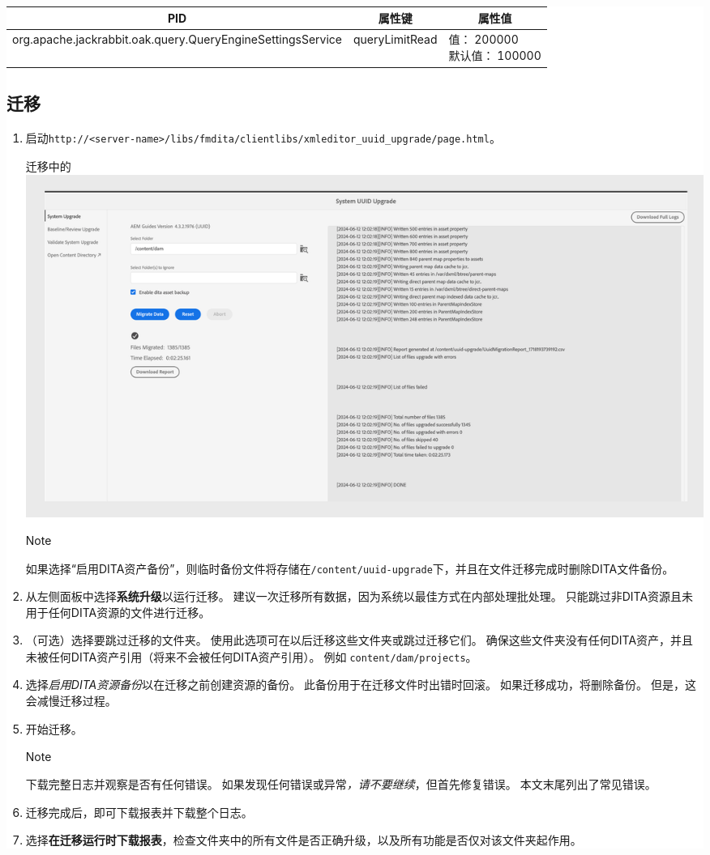    | PID | 属性键 | 属性值 |
   |---|---|---|
   | org.apache.jackrabbit.oak.query.QueryEngineSettingsService | queryLimitRead | 值： 200000 <br>默认值： 100000 |

## 迁移

1. 启动`http://<server-name>/libs/fmdita/clientlibs/xmleditor_uuid_upgrade/page.html`。

   迁移中的![系统升级选项卡](assets/migration-system-upgrade-4-3-1.png)
   >[!NOTE]
   >
   > 如果选择“启用DITA资产备份”，则临时备份文件将存储在`/content/uuid-upgrade`下，并且在文件迁移完成时删除DITA文件备份。


1. 从左侧面板中选择&#x200B;**系统升级**&#x200B;以运行迁移。 建议一次迁移所有数据，因为系统以最佳方式在内部处理批处理。 只能跳过非DITA资源且未用于任何DITA资源的文件进行迁移。

1. （可选）选择要跳过迁移的文件夹。 使用此选项可在以后迁移这些文件夹或跳过迁移它们。 确保这些文件夹没有任何DITA资产，并且未被任何DITA资产引用（将来不会被任何DITA资产引用）。 例如 `content/dam/projects`。

1. 选择&#x200B;*启用DITA资源备份*&#x200B;以在迁移之前创建资源的备份。 此备份用于在迁移文件时出错时回滚。 如果迁移成功，将删除备份。 但是，这会减慢迁移过程。

1. 开始迁移。
   >[!NOTE]
   >
   > 下载完整日志并观察是否有任何错误。 如果发现任何错误或异常&#x200B;*，请不要继续*，但首先修复错误。 本文末尾列出了常见错误。

1. 迁移完成后，即可下载报表并下载整个日志。

1. 选择&#x200B;**在迁移运行时下载报表**，检查文件夹中的所有文件是否正确升级，以及所有功能是否仅对该文件夹起作用。

